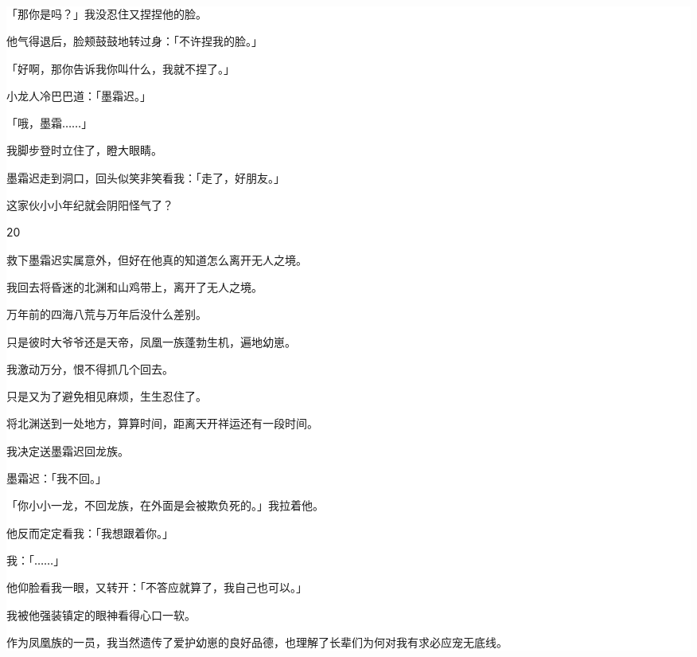 
「那你是吗？」我没忍住又捏捏他的脸。


他气得退后，脸颊鼓鼓地转过身：「不许捏我的脸。」


「好啊，那你告诉我你叫什么，我就不捏了。」


小龙人冷巴巴道：「墨霜迟。」


「哦，墨霜……」


我脚步登时立住了，瞪大眼睛。


墨霜迟走到洞口，回头似笑非笑看我：「走了，好朋友。」


这家伙小小年纪就会阴阳怪气了？


20


救下墨霜迟实属意外，但好在他真的知道怎么离开无人之境。


我回去将昏迷的北渊和山鸡带上，离开了无人之境。


万年前的四海八荒与万年后没什么差别。


只是彼时大爷爷还是天帝，凤凰一族蓬勃生机，遍地幼崽。


我激动万分，恨不得抓几个回去。


只是又为了避免相见麻烦，生生忍住了。


将北渊送到一处地方，算算时间，距离天开祥运还有一段时间。


我决定送墨霜迟回龙族。


墨霜迟：「我不回。」


「你小小一龙，不回龙族，在外面是会被欺负死的。」我拉着他。


他反而定定看我：「我想跟着你。」


我：「……」


他仰脸看我一眼，又转开：「不答应就算了，我自己也可以。」


我被他强装镇定的眼神看得心口一软。


作为凤凰族的一员，我当然遗传了爱护幼崽的良好品德，也理解了长辈们为何对我有求必应宠无底线。

